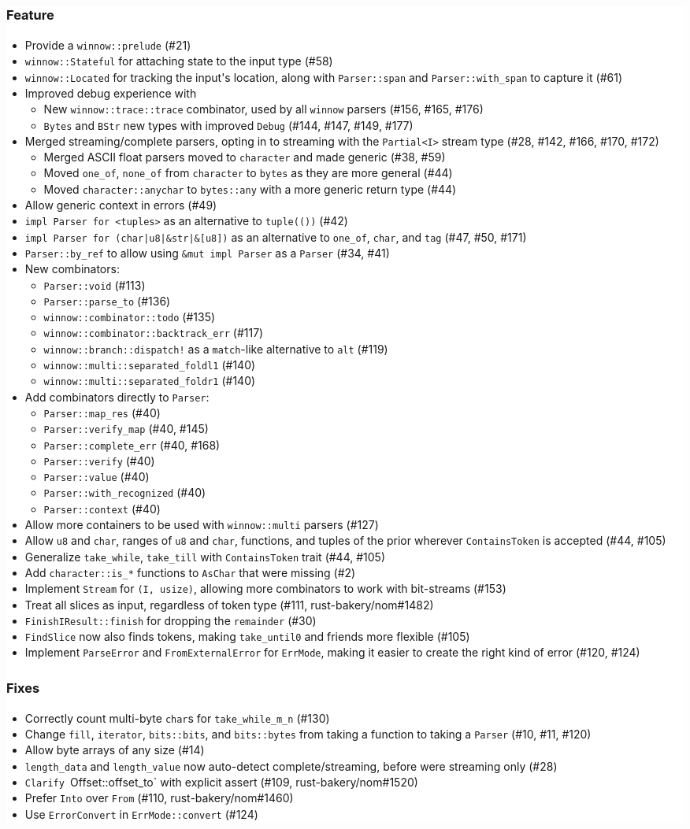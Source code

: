 ### Feature

- Provide a `winnow::prelude` (#21)
- `winnow::Stateful` for attaching state to the input type (#58)
- `winnow::Located` for tracking the input's location, along with `Parser::span` and `Parser::with_span` to capture it (#61)
- Improved debug experience with
  - New `winnow::trace::trace` combinator, used by all `winnow` parsers (#156, #165, #176)
  - `Bytes` and `BStr` new types with improved `Debug` (#144, #147, #149, #177)
- Merged streaming/complete parsers, opting in to streaming with the `Partial<I>` stream type (#28, #142, #166, #170, #172)
  - Merged ASCII float parsers moved to `character` and made generic (#38, #59)
  - Moved `one_of`, `none_of` from `character` to `bytes` as they are more general (#44)
  - Moved `character::anychar` to `bytes::any` with a more generic return type (#44)
- Allow generic context in errors (#49)
- `impl Parser for <tuples>` as an alternative to `tuple(())` (#42)
- `impl Parser for (char|u8|&str|&[u8])` as an alternative to `one_of`, `char`, and `tag` (#47, #50, #171)
- `Parser::by_ref` to allow using `&mut impl Parser` as a `Parser` (#34, #41)
- New combinators:
  - `Parser::void` (#113)
  - `Parser::parse_to` (#136)
  - `winnow::combinator::todo` (#135)
  - `winnow::combinator::backtrack_err` (#117)
  - `winnow::branch::dispatch!` as a `match`-like alternative to `alt` (#119)
  - `winnow::multi::separated_foldl1` (#140)
  - `winnow::multi::separated_foldr1` (#140)
- Add combinators directly to `Parser`:
  - `Parser::map_res` (#40)
  - `Parser::verify_map` (#40, #145)
  - `Parser::complete_err` (#40, #168)
  - `Parser::verify` (#40)
  - `Parser::value` (#40)
  - `Parser::with_recognized` (#40)
  - `Parser::context` (#40)
- Allow more containers to be used with `winnow::multi` parsers (#127)
- Allow `u8` and `char`, ranges of `u8` and `char`, functions, and tuples of the prior wherever `ContainsToken` is accepted (#44, #105)
- Generalize `take_while`, `take_till` with `ContainsToken` trait (#44, #105)
- Add `character::is_*` functions to `AsChar` that were missing (#2)
- Implement `Stream` for `(I, usize)`, allowing more combinators to work with bit-streams (#153)
- Treat all slices as input, regardless of token type (#111, rust-bakery/nom#1482)
- `FinishIResult::finish` for dropping the `remainder` (#30)
- `FindSlice` now also finds tokens, making `take_until0` and friends more flexible (#105)
- Implement `ParseError` and `FromExternalError` for `ErrMode`, making it easier to create the right kind of error (#120, #124)

### Fixes

- Correctly count multi-byte `char`s for `take_while_m_n` (#130)
- Change `fill`, `iterator`, `bits::bits`, and `bits::bytes` from taking a function to taking a `Parser` (#10, #11, #120)
- Allow byte arrays of any size (#14)
- `length_data` and `length_value` now auto-detect complete/streaming, before were streaming only (#28)
- `Clarify `Offset::offset_to` with explicit assert (#109, rust-bakery/nom#1520)
- Prefer `Into` over `From` (#110, rust-bakery/nom#1460)
- Use `ErrorConvert` in `ErrMode::convert` (#124)


[Unreleased]: https://github.com/winnow-rs/winnow/compare/v0.7.11...HEAD
[0.7.11]: https://github.com/winnow-rs/winnow/compare/v0.7.10...v0.7.11
[0.7.10]: https://github.com/winnow-rs/winnow/compare/v0.7.9...v0.7.10
[0.7.9]: https://github.com/winnow-rs/winnow/compare/v0.7.8...v0.7.9
[0.7.8]: https://github.com/winnow-rs/winnow/compare/v0.7.7...v0.7.8
[0.7.7]: https://github.com/winnow-rs/winnow/compare/v0.7.6...v0.7.7
[0.7.6]: https://github.com/winnow-rs/winnow/compare/v0.7.5...v0.7.6
[0.7.5]: https://github.com/winnow-rs/winnow/compare/v0.7.4...v0.7.5
[0.7.4]: https://github.com/winnow-rs/winnow/compare/v0.7.3...v0.7.4
[0.7.3]: https://github.com/winnow-rs/winnow/compare/v0.7.2...v0.7.3
[0.7.2]: https://github.com/winnow-rs/winnow/compare/v0.7.1...v0.7.2
[0.7.1]: https://github.com/winnow-rs/winnow/compare/v0.7.0...v0.7.1
[0.7.0]: https://github.com/winnow-rs/winnow/compare/v0.6.26...v0.7.0
[0.6.26]: https://github.com/winnow-rs/winnow/compare/v0.6.25...v0.6.26
[0.6.25]: https://github.com/winnow-rs/winnow/compare/v0.6.24...v0.6.25
[0.6.24]: https://github.com/winnow-rs/winnow/compare/v0.6.23...v0.6.24
[0.6.23]: https://github.com/winnow-rs/winnow/compare/v0.6.22...v0.6.23
[0.6.22]: https://github.com/winnow-rs/winnow/compare/v0.6.21...v0.6.22
[0.6.21]: https://github.com/winnow-rs/winnow/compare/v0.6.20...v0.6.21
[0.6.20]: https://github.com/winnow-rs/winnow/compare/v0.6.19...v0.6.20
[0.6.19]: https://github.com/winnow-rs/winnow/compare/v0.6.18...v0.6.19
[0.6.18]: https://github.com/winnow-rs/winnow/compare/v0.6.17...v0.6.18
[0.6.17]: https://github.com/winnow-rs/winnow/compare/v0.6.16...v0.6.17
[0.6.16]: https://github.com/winnow-rs/winnow/compare/v0.6.15...v0.6.16
[0.6.15]: https://github.com/winnow-rs/winnow/compare/v0.6.14...v0.6.15
[0.6.14]: https://github.com/winnow-rs/winnow/compare/v0.6.13...v0.6.14
[0.6.13]: https://github.com/winnow-rs/winnow/compare/v0.6.12...v0.6.13
[0.6.12]: https://github.com/winnow-rs/winnow/compare/v0.6.11...v0.6.12
[0.6.11]: https://github.com/winnow-rs/winnow/compare/v0.6.10...v0.6.11
[0.6.10]: https://github.com/winnow-rs/winnow/compare/v0.6.9...v0.6.10
[0.6.9]: https://github.com/winnow-rs/winnow/compare/v0.6.8...v0.6.9
[0.6.8]: https://github.com/winnow-rs/winnow/compare/v0.6.7...v0.6.8
[0.6.7]: https://github.com/winnow-rs/winnow/compare/v0.6.6...v0.6.7
[0.6.6]: https://github.com/winnow-rs/winnow/compare/v0.6.5...v0.6.6
[0.6.5]: https://github.com/winnow-rs/winnow/compare/v0.6.4...v0.6.5
[0.6.4]: https://github.com/winnow-rs/winnow/compare/v0.6.3...v0.6.4
[0.6.3]: https://github.com/winnow-rs/winnow/compare/v0.6.2...v0.6.3
[0.6.2]: https://github.com/winnow-rs/winnow/compare/v0.6.1...v0.6.2
[0.6.1]: https://github.com/winnow-rs/winnow/compare/v0.6.0...v0.6.1
[0.6.0]: https://github.com/winnow-rs/winnow/compare/v0.5.40...v0.6.0
[0.5.40]: https://github.com/winnow-rs/winnow/compare/v0.5.39...v0.5.40
[0.5.39]: https://github.com/winnow-rs/winnow/compare/v0.5.38...v0.5.39
[0.5.38]: https://github.com/winnow-rs/winnow/compare/v0.5.37...v0.5.38
[0.5.37]: https://github.com/winnow-rs/winnow/compare/v0.5.36...v0.5.37
[0.5.36]: https://github.com/winnow-rs/winnow/compare/v0.5.35...v0.5.36
[0.5.35]: https://github.com/winnow-rs/winnow/compare/v0.5.34...v0.5.35
[0.5.34]: https://github.com/winnow-rs/winnow/compare/v0.5.33...v0.5.34
[0.5.33]: https://github.com/winnow-rs/winnow/compare/v0.5.32...v0.5.33
[0.5.32]: https://github.com/winnow-rs/winnow/compare/v0.5.31...v0.5.32
[0.5.31]: https://github.com/winnow-rs/winnow/compare/v0.5.30...v0.5.31
[0.5.30]: https://github.com/winnow-rs/winnow/compare/v0.5.29...v0.5.30
[0.5.29]: https://github.com/winnow-rs/winnow/compare/v0.5.28...v0.5.29
[0.5.28]: https://github.com/winnow-rs/winnow/compare/v0.5.27...v0.5.28
[0.5.27]: https://github.com/winnow-rs/winnow/compare/v0.5.26...v0.5.27
[0.5.26]: https://github.com/winnow-rs/winnow/compare/v0.5.25...v0.5.26
[0.5.25]: https://github.com/winnow-rs/winnow/compare/v0.5.24...v0.5.25
[0.5.24]: https://github.com/winnow-rs/winnow/compare/v0.5.23...v0.5.24
[0.5.23]: https://github.com/winnow-rs/winnow/compare/v0.5.22...v0.5.23
[0.5.22]: https://github.com/winnow-rs/winnow/compare/v0.5.21...v0.5.22
[0.5.21]: https://github.com/winnow-rs/winnow/compare/v0.5.20...v0.5.21
[0.5.20]: https://github.com/winnow-rs/winnow/compare/v0.5.19...v0.5.20
[0.5.19]: https://github.com/winnow-rs/winnow/compare/v0.5.18...v0.5.19
[0.5.18]: https://github.com/winnow-rs/winnow/compare/v0.5.17...v0.5.18
[0.5.17]: https://github.com/winnow-rs/winnow/compare/v0.5.16...v0.5.17
[0.5.16]: https://github.com/winnow-rs/winnow/compare/v0.5.15...v0.5.16
[0.5.15]: https://github.com/winnow-rs/winnow/compare/v0.5.14...v0.5.15
[0.5.14]: https://github.com/winnow-rs/winnow/compare/v0.5.13...v0.5.14
[0.5.13]: https://github.com/winnow-rs/winnow/compare/v0.5.12...v0.5.13
[0.5.12]: https://github.com/winnow-rs/winnow/compare/v0.5.11...v0.5.12
[0.5.11]: https://github.com/winnow-rs/winnow/compare/v0.5.10...v0.5.11
[0.5.10]: https://github.com/winnow-rs/winnow/compare/v0.5.9...v0.5.10
[0.5.9]: https://github.com/winnow-rs/winnow/compare/v0.5.8...v0.5.9
[0.5.8]: https://github.com/winnow-rs/winnow/compare/v0.5.7...v0.5.8
[0.5.7]: https://github.com/winnow-rs/winnow/compare/v0.5.6...v0.5.7
[0.5.6]: https://github.com/winnow-rs/winnow/compare/v0.5.5...v0.5.6
[0.5.5]: https://github.com/winnow-rs/winnow/compare/v0.5.4...v0.5.5
[0.5.4]: https://github.com/winnow-rs/winnow/compare/v0.5.3...v0.5.4
[0.5.3]: https://github.com/winnow-rs/winnow/compare/v0.5.2...v0.5.3
[0.5.2]: https://github.com/winnow-rs/winnow/compare/v0.5.1...v0.5.2
[0.5.1]: https://github.com/winnow-rs/winnow/compare/v0.5.0...v0.5.1
[0.5.0]: https://github.com/winnow-rs/winnow/compare/v0.4.9...v0.5.0
[0.4.9]: https://github.com/winnow-rs/winnow/compare/v0.4.8...v0.4.9
[0.4.8]: https://github.com/winnow-rs/winnow/compare/v0.4.7...v0.4.8
[0.4.7]: https://github.com/winnow-rs/winnow/compare/v0.4.6...v0.4.7
[0.4.6]: https://github.com/winnow-rs/winnow/compare/v0.4.5...v0.4.6
[0.4.5]: https://github.com/winnow-rs/winnow/compare/v0.4.4...v0.4.5